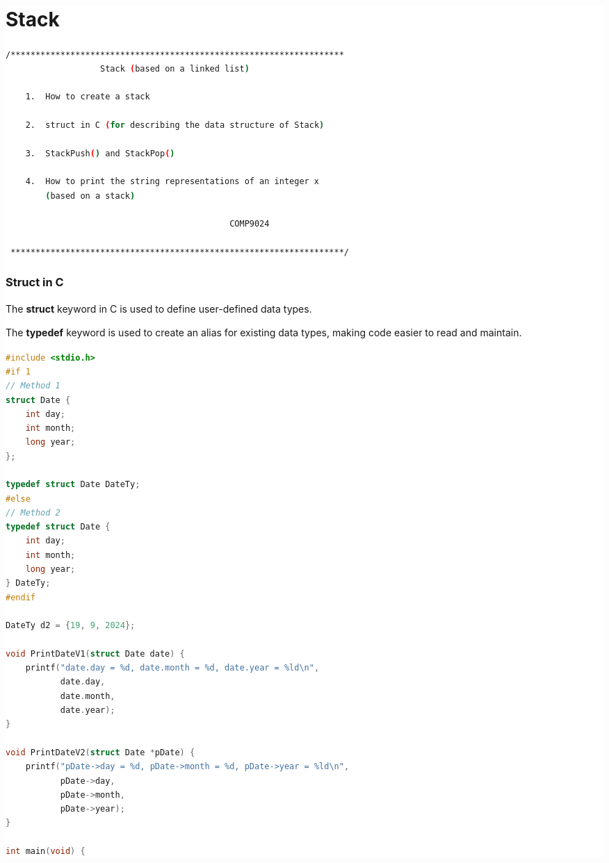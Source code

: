 # Stack

``` sh
/*******************************************************************
                   Stack (based on a linked list)

    1.  How to create a stack

    2.  struct in C (for describing the data structure of Stack)

    3.  StackPush() and StackPop()

    4.  How to print the string representations of an integer x 
        (based on a stack)

                                             COMP9024

 *******************************************************************/
``` 

### Struct in C

The **struct** keyword in C is used to define user-defined data types.

The **typedef** keyword is used to create an alias for existing data types, making code easier to read and maintain.

```C
#include <stdio.h>
#if 1
// Method 1
struct Date {
    int day;
    int month;
    long year;
};

typedef struct Date DateTy;
#else
// Method 2
typedef struct Date {
    int day;
    int month;
    long year;
} DateTy;
#endif

DateTy d2 = {19, 9, 2024};

void PrintDateV1(struct Date date) {
    printf("date.day = %d, date.month = %d, date.year = %ld\n",
           date.day, 
           date.month, 
           date.year);
}

void PrintDateV2(struct Date *pDate) {
    printf("pDate->day = %d, pDate->month = %d, pDate->year = %ld\n",
           pDate->day, 
           pDate->month, 
           pDate->year);
}

int main(void) {
```